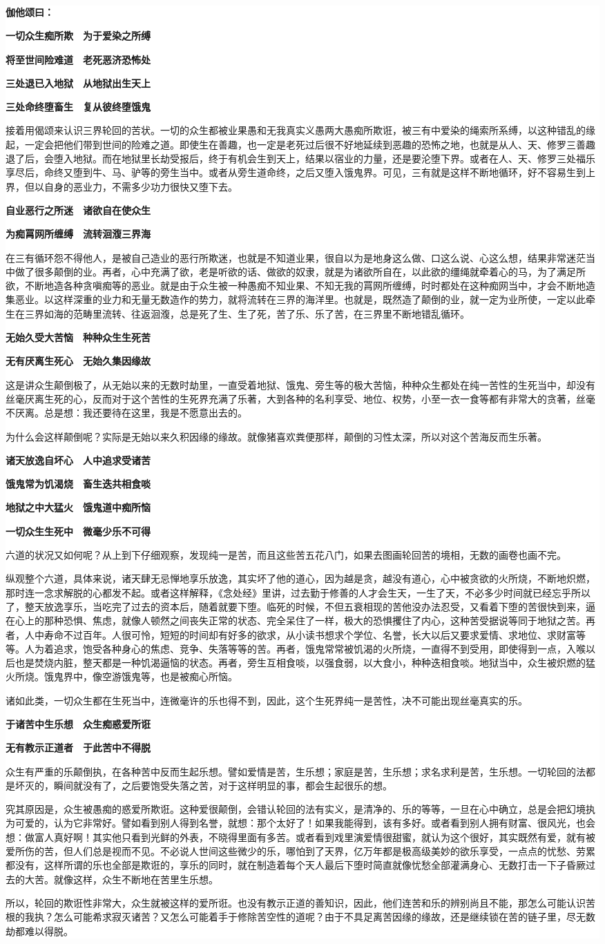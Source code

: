 **伽他颂曰：**

**一切众生痴所欺　为于爱染之所缚**

**将至世间险难道　老死恶济恐怖处**

**三处退已入地狱　从地狱出生天上**

**三处命终堕畜生　复从彼终堕饿鬼**

接着用偈颂来认识三界轮回的苦状。一切的众生都被业果愚和无我真实义愚两大愚痴所欺诳，被三有中爱染的绳索所系缚，以这种错乱的缘起，一定会把他们带到世间的险难之道。即使生在善趣，也一定是老死过后很不好地延续到恶趣的恐怖之地，也就是从人、天、修罗三善趣退了后，会堕入地狱。而在地狱里长劫受报后，终于有机会生到天上，结果以宿业的力量，还是要沦堕下界。或者在人、天、修罗三处福乐享尽后，命终又堕到牛、马、驴等的旁生当中。或者从旁生道命终，之后又堕入饿鬼界。可见，三有就是这样不断地循环，好不容易生到上界，但以自身的恶业力，不需多少功力很快又堕下去。

**自业恶行之所迷　诸欲自在使众生**

**为痴罥网所缠缚　流转洄澓三界海**

在三有循环怨不得他人，是被自己造业的恶行所欺迷，也就是不知道业果，很自以为是地身这么做、口这么说、心这么想，结果非常迷茫当中做了很多颠倒的业。再者，心中充满了欲，老是听欲的话、做欲的奴隶，就是为诸欲所自在，以此欲的缰绳就牵着心的马，为了满足所欲，不断地造各种贪嗔痴等的恶业。就是由于众生被一种愚痴不知业果、不知无我的罥网所缠缚，时时都处在这种痴网当中，才会不断地造集恶业。以这样深重的业力和无量无数造作的势力，就将流转在三界的海洋里。也就是，既然造了颠倒的业，就一定为业所使，一定以此牵生在三界如海的范畴里流转、往返洄澓，总是死了生、生了死，苦了乐、乐了苦，在三界里不断地错乱循环。

**无始久受大苦恼　种种众生生死苦**

**无有厌离生死心　无始久集因缘故**

这是讲众生颠倒极了，从无始以来的无数时劫里，一直受着地狱、饿鬼、旁生等的极大苦恼，种种众生都处在纯一苦性的生死当中，却没有丝毫厌离生死的心，反而对于这个苦性的生死界充满了乐著，大到各种的名利享受、地位、权势，小至一衣一食等都有非常大的贪著，丝毫不厌离。总是想：我还要待在这里，我是不愿意出去的。

为什么会这样颠倒呢？实际是无始以来久积因缘的缘故。就像猪喜欢粪便那样，颠倒的习性太深，所以对这个苦海反而生乐著。

**诸天放逸自坏心　人中追求受诸苦**

**饿鬼常为饥渴烧　畜生迭共相食啖**

**地狱之中大猛火　饿鬼道中痴所恼**

**一切众生生死中　微毫少乐不可得**

六道的状况又如何呢？从上到下仔细观察，发现纯一是苦，而且这些苦五花八门，如果去图画轮回苦的境相，无数的画卷也画不完。

纵观整个六道，具体来说，诸天肆无忌惮地享乐放逸，其实坏了他的道心，因为越是贪，越没有道心，心中被贪欲的火所烧，不断地炽燃，那时连一念求解脱的心都发不起。或者这样解释，《念处经》里讲，过去勤于修善的人才会生天，一生了天，不必多少时间就已经忘乎所以了，整天放逸享乐，当吃完了过去的资本后，随着就要下堕。临死的时候，不但五衰相现的苦他没办法忍受，又看着下堕的苦很快到来，逼在心上的那种恐惧、焦虑，就像人顿然之间丧失正常的状态、完全呆住了一样，极大的恐惧攫住了内心，这种苦受据说等同于地狱之苦。再者，人中寿命不过百年。人很可怜，短短的时间却有好多的欲求，从小读书想求个学位、名誉，长大以后又要求爱情、求地位、求财富等等。人为着追求，饱受各种身心的焦虑、竞争、失落等等的苦。再者，饿鬼常常被饥渴的火所烧，一直得不到受用，即使得到一点，入喉以后也是焚烧内脏，整天都是一种饥渴逼恼的状态。再者，旁生互相食啖，以强食弱，以大食小，种种迭相食啖。地狱当中，众生被炽燃的猛火所烧。饿鬼界中，像空游饿鬼等，也是被痴心所恼。

诸如此类，一切众生都在生死当中，连微毫许的乐也得不到，因此，这个生死界纯一是苦性，决不可能出现丝毫真实的乐。

**于诸苦中生乐想　众生痴惑爱所诳**

**无有教示正道者　于此苦中不得脱**

众生有严重的乐颠倒执，在各种苦中反而生起乐想。譬如爱情是苦，生乐想；家庭是苦，生乐想；求名求利是苦，生乐想。一切轮回的法都是坏灭的，瞬间就没有了，之后要饱受失落之苦，对于这样明显的事，都会生起很乐的想。

究其原因是，众生被愚痴的惑爱所欺诳。这种爱很颠倒，会错认轮回的法有实义，是清净的、乐的等等，一旦在心中确立，总是会把幻境执为可爱的，认为它非常好。譬如看到别人得到名誉，就想：那个太好了！如果我能得到，该有多好。或者看到别人拥有财富、很风光，也会想：做富人真好啊！其实他只看到光鲜的外表，不晓得里面有多苦。或者看到戏里演爱情很甜蜜，就认为这个很好，其实既然有爱，就有被爱所伤的苦，但人们总是视而不见。不必说人世间这些微少的乐，哪怕到了天界，亿万年都是极高级美妙的欲乐享受，一点点的忧愁、劳累都没有，这样所谓的乐也全部是欺诳的，享乐的同时，就在制造着每个天人最后下堕时简直就像忧愁全部灌满身心、无数打击一下子昏厥过去的大苦。就像这样，众生不断地在苦里生乐想。

所以，轮回的欺诳性非常大，众生就被这样的爱所诳。也没有教示正道的善知识，因此，他们连苦和乐的辨别尚且不能，那怎么可能认识苦根的我执？怎么可能希求寂灭诸苦？又怎么可能着手于修除苦空性的道呢？由于不具足离苦因缘的缘故，还是继续锁在苦的链子里，尽无数劫都难以得脱。
